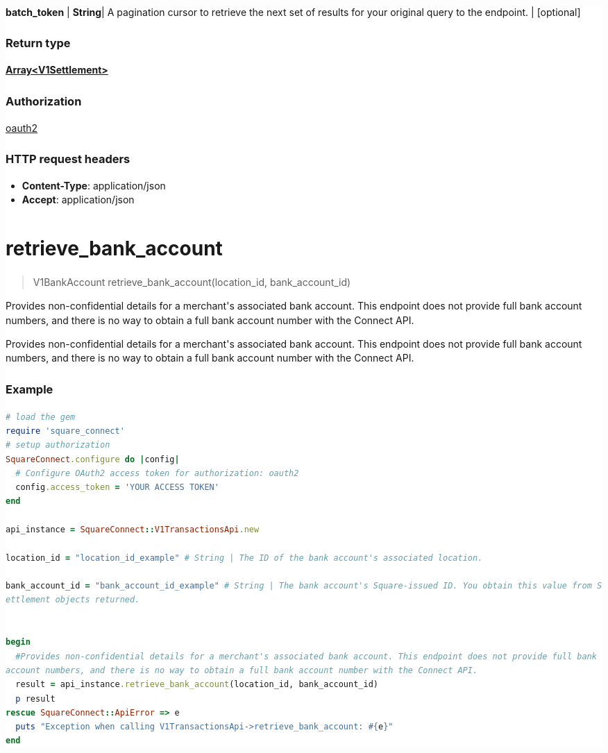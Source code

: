  **batch_token** | **String**| A pagination cursor to retrieve the next set of results for your original query to the endpoint. | [optional] 

### Return type

[**Array&lt;V1Settlement&gt;**](V1Settlement.md)

### Authorization

[oauth2](../README.md#oauth2)

### HTTP request headers

 - **Content-Type**: application/json
 - **Accept**: application/json



# **retrieve_bank_account**
> V1BankAccount retrieve_bank_account(location_id, bank_account_id)

Provides non-confidential details for a merchant's associated bank account. This endpoint does not provide full bank account numbers, and there is no way to obtain a full bank account number with the Connect API.

Provides non-confidential details for a merchant's associated bank account. This endpoint does not provide full bank account numbers, and there is no way to obtain a full bank account number with the Connect API.

### Example
```ruby
# load the gem
require 'square_connect'
# setup authorization
SquareConnect.configure do |config|
  # Configure OAuth2 access token for authorization: oauth2
  config.access_token = 'YOUR ACCESS TOKEN'
end

api_instance = SquareConnect::V1TransactionsApi.new

location_id = "location_id_example" # String | The ID of the bank account's associated location.

bank_account_id = "bank_account_id_example" # String | The bank account's Square-issued ID. You obtain this value from Settlement objects returned.


begin
  #Provides non-confidential details for a merchant's associated bank account. This endpoint does not provide full bank account numbers, and there is no way to obtain a full bank account number with the Connect API.
  result = api_instance.retrieve_bank_account(location_id, bank_account_id)
  p result
rescue SquareConnect::ApiError => e
  puts "Exception when calling V1TransactionsApi->retrieve_bank_account: #{e}"
end
```

